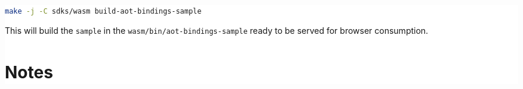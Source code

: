 ```bash
make -j -C sdks/wasm build-aot-bindings-sample
```

This will build the `sample` in the `wasm/bin/aot-bindings-sample` ready to be
served for browser consumption.

# Notes

[1]: https://github.com/kripken/emscripten
[2]:
  https://docs.microsoft.com/en-us/dotnet/framework/tools/developer-command-prompt-for-vs
